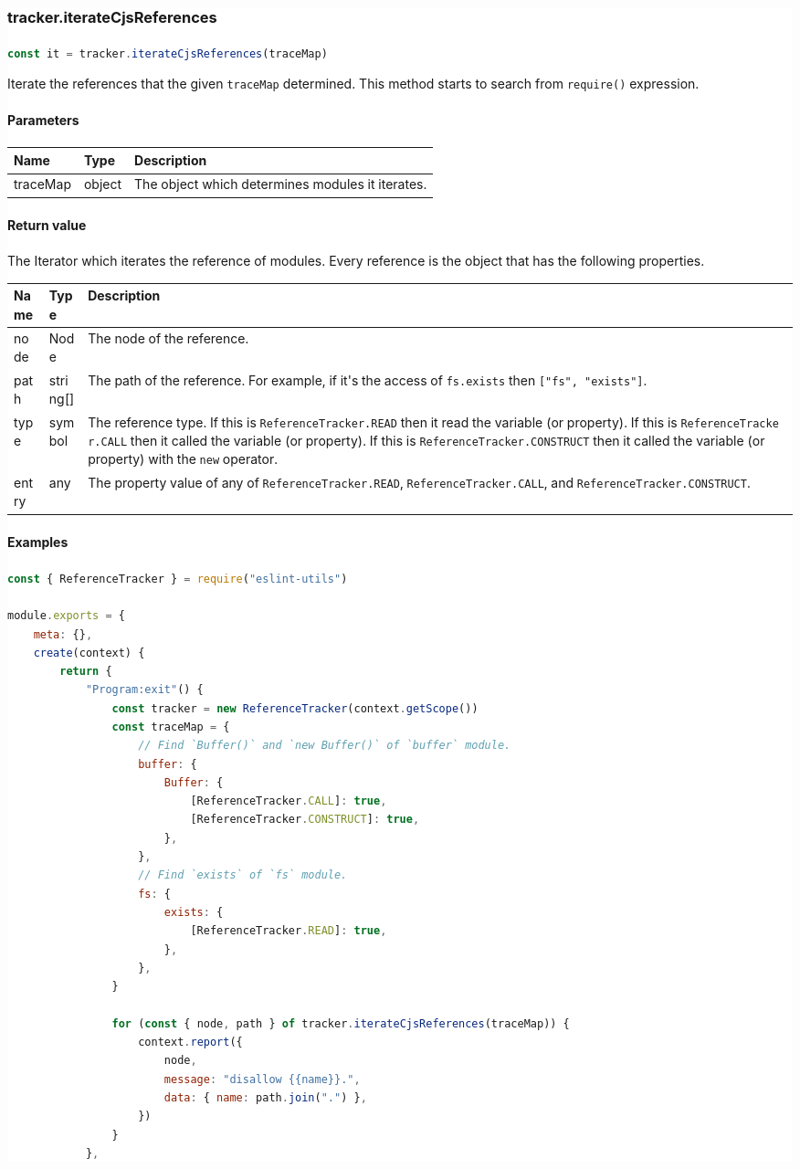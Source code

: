 ### tracker.iterateCjsReferences

```js
const it = tracker.iterateCjsReferences(traceMap)
```

Iterate the references that the given `traceMap` determined.
This method starts to search from `require()` expression.

#### Parameters

 Name | Type | Description
:-----|:-----|:------------
traceMap | object | The object which determines modules it iterates.

#### Return value

The Iterator which iterates the reference of modules.
Every reference is the object that has the following properties.

 Name | Type | Description
:-----|:-----|:------------
node | Node | The node of the reference.
path | string[] | The path of the reference. For example, if it's the access of `fs.exists` then `["fs", "exists"]`.
type | symbol | The reference type. If this is `ReferenceTracker.READ` then it read the variable (or property). If this is `ReferenceTracker.CALL` then it called the variable (or property). If this is `ReferenceTracker.CONSTRUCT` then it called the variable (or property) with the `new` operator.
entry | any | The property value of any of `ReferenceTracker.READ`, `ReferenceTracker.CALL`, and `ReferenceTracker.CONSTRUCT`.

#### Examples

```js
const { ReferenceTracker } = require("eslint-utils")

module.exports = {
    meta: {},
    create(context) {
        return {
            "Program:exit"() {
                const tracker = new ReferenceTracker(context.getScope())
                const traceMap = {
                    // Find `Buffer()` and `new Buffer()` of `buffer` module.
                    buffer: {
                        Buffer: {
                            [ReferenceTracker.CALL]: true,
                            [ReferenceTracker.CONSTRUCT]: true,
                        },
                    },
                    // Find `exists` of `fs` module.
                    fs: {
                        exists: {
                            [ReferenceTracker.READ]: true,
                        },
                    },
                }

                for (const { node, path } of tracker.iterateCjsReferences(traceMap)) {
                    context.report({
                        node,
                        message: "disallow {{name}}.",
                        data: { name: path.join(".") },
                    })
                }
            },
```